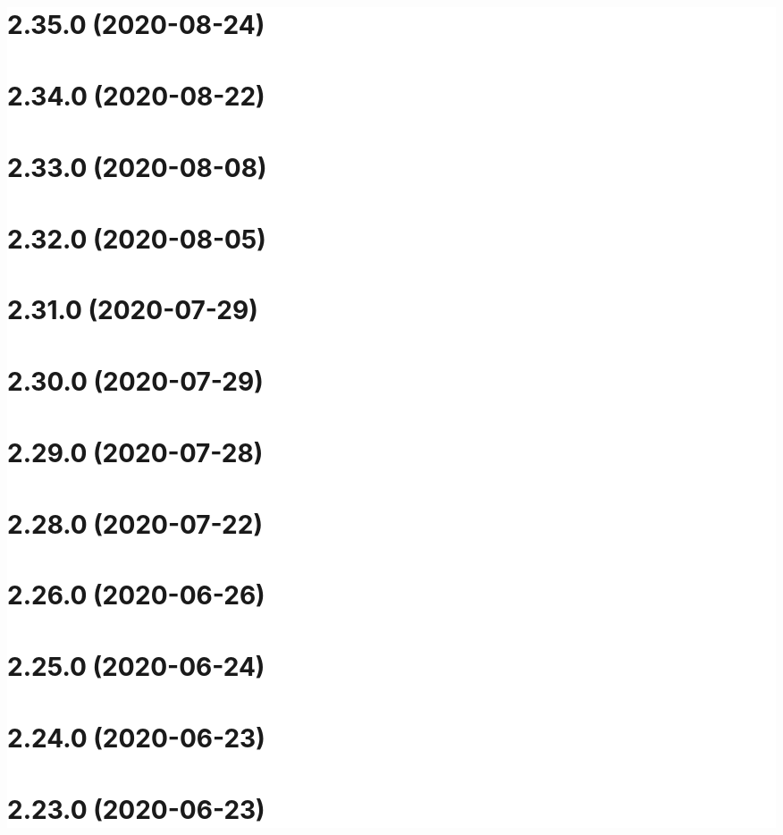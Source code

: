 

# 2.35.0 (2020-08-24)



# 2.34.0 (2020-08-22)



# 2.33.0 (2020-08-08)



# 2.32.0 (2020-08-05)



# 2.31.0 (2020-07-29)



# 2.30.0 (2020-07-29)



# 2.29.0 (2020-07-28)



# 2.28.0 (2020-07-22)



# 2.26.0 (2020-06-26)



# 2.25.0 (2020-06-24)



# 2.24.0 (2020-06-23)



# 2.23.0 (2020-06-23)
